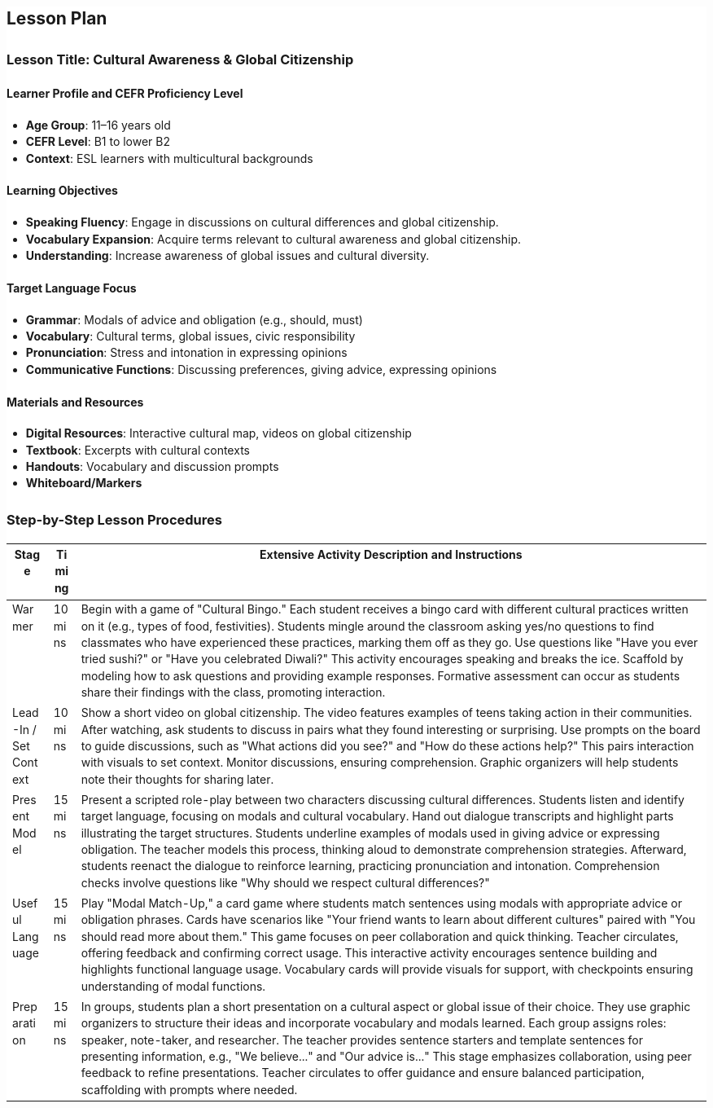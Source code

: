 ## Lesson Plan

### Lesson Title: Cultural Awareness & Global Citizenship

#### Learner Profile and CEFR Proficiency Level
- **Age Group**: 11–16 years old
- **CEFR Level**: B1 to lower B2
- **Context**: ESL learners with multicultural backgrounds

#### Learning Objectives
- **Speaking Fluency**: Engage in discussions on cultural differences and global citizenship.
- **Vocabulary Expansion**: Acquire terms relevant to cultural awareness and global citizenship.
- **Understanding**: Increase awareness of global issues and cultural diversity.

#### Target Language Focus
- **Grammar**: Modals of advice and obligation (e.g., should, must)
- **Vocabulary**: Cultural terms, global issues, civic responsibility
- **Pronunciation**: Stress and intonation in expressing opinions
- **Communicative Functions**: Discussing preferences, giving advice, expressing opinions

#### Materials and Resources
- **Digital Resources**: Interactive cultural map, videos on global citizenship
- **Textbook**: Excerpts with cultural contexts 
- **Handouts**: Vocabulary and discussion prompts
- **Whiteboard/Markers**

### Step-by-Step Lesson Procedures

| Stage                          | Timing | Extensive Activity Description and Instructions                                                                                                                                                                                                                                                                                                                                                                                                                                                                                                                                                                                                             |
|--------------------------------|--------|--------------------------------------------------------------------------------------------------------------------------------------------------------------------------------------------------------------------------------------------------------------------------------------------------------------------------------------------------------------------------------------------------------------------------------------------------------------------------------------------------------------------------------------------------------------------------------------------------------------------------------------------------------|
| Warmer                         | 10 mins | Begin with a game of "Cultural Bingo." Each student receives a bingo card with different cultural practices written on it (e.g., types of food, festivities). Students mingle around the classroom asking yes/no questions to find classmates who have experienced these practices, marking them off as they go. Use questions like "Have you ever tried sushi?" or "Have you celebrated Diwali?" This activity encourages speaking and breaks the ice. Scaffold by modeling how to ask questions and providing example responses. Formative assessment can occur as students share their findings with the class, promoting interaction. |
| Lead-In / Set Context          | 10 mins | Show a short video on global citizenship. The video features examples of teens taking action in their communities. After watching, ask students to discuss in pairs what they found interesting or surprising. Use prompts on the board to guide discussions, such as "What actions did you see?" and "How do these actions help?" This pairs interaction with visuals to set context. Monitor discussions, ensuring comprehension. Graphic organizers will help students note their thoughts for sharing later.                                                                                                                                                  |
| Present Model                  | 15 mins | Present a scripted role-play between two characters discussing cultural differences. Students listen and identify target language, focusing on modals and cultural vocabulary. Hand out dialogue transcripts and highlight parts illustrating the target structures. Students underline examples of modals used in giving advice or expressing obligation. The teacher models this process, thinking aloud to demonstrate comprehension strategies. Afterward, students reenact the dialogue to reinforce learning, practicing pronunciation and intonation. Comprehension checks involve questions like "Why should we respect cultural differences?" |
| Useful Language                | 15 mins | Play "Modal Match-Up," a card game where students match sentences using modals with appropriate advice or obligation phrases. Cards have scenarios like "Your friend wants to learn about different cultures" paired with "You should read more about them." This game focuses on peer collaboration and quick thinking. Teacher circulates, offering feedback and confirming correct usage. This interactive activity encourages sentence building and highlights functional language usage. Vocabulary cards will provide visuals for support, with checkpoints ensuring understanding of modal functions.                                                                                                |
| Preparation                    | 15 mins | In groups, students plan a short presentation on a cultural aspect or global issue of their choice. They use graphic organizers to structure their ideas and incorporate vocabulary and modals learned. Each group assigns roles: speaker, note-taker, and researcher. The teacher provides sentence starters and template sentences for presenting information, e.g., "We believe..." and "Our advice is..." This stage emphasizes collaboration, using peer feedback to refine presentations. Teacher circulates to offer guidance and ensure balanced participation, scaffolding with prompts where needed.                                                                              |